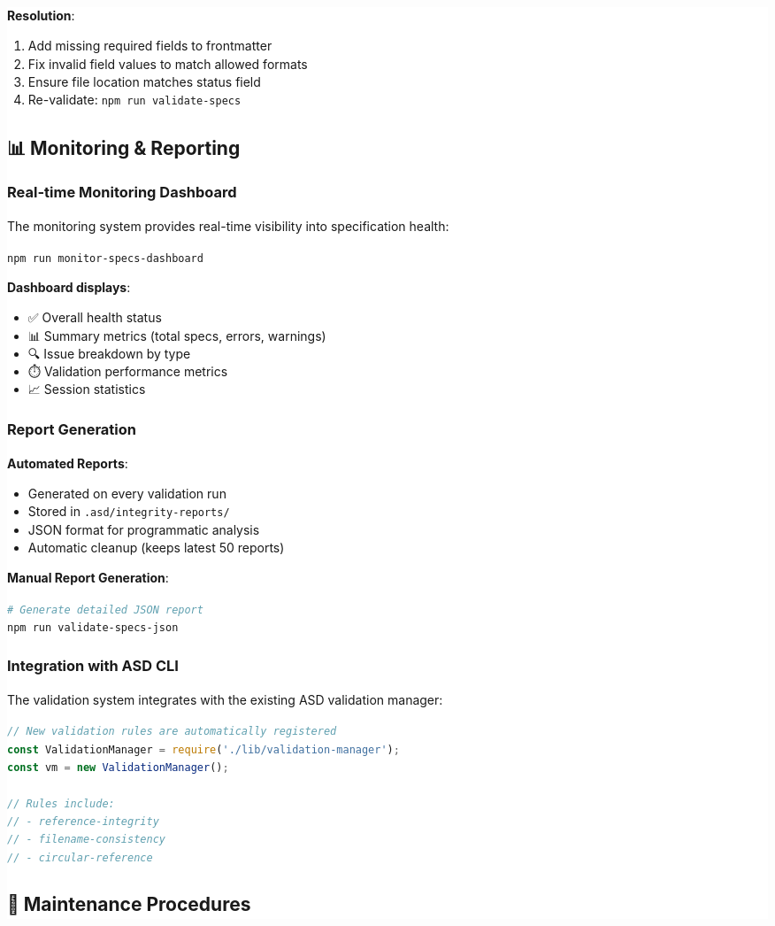 **Resolution**:
1. Add missing required fields to frontmatter
2. Fix invalid field values to match allowed formats
3. Ensure file location matches status field
4. Re-validate: `npm run validate-specs`

## 📊 Monitoring & Reporting

### Real-time Monitoring Dashboard

The monitoring system provides real-time visibility into specification health:

```bash
npm run monitor-specs-dashboard
```

**Dashboard displays**:
- ✅ Overall health status
- 📊 Summary metrics (total specs, errors, warnings)
- 🔍 Issue breakdown by type
- ⏱️ Validation performance metrics
- 📈 Session statistics

### Report Generation

**Automated Reports**:
- Generated on every validation run
- Stored in `.asd/integrity-reports/`
- JSON format for programmatic analysis
- Automatic cleanup (keeps latest 50 reports)

**Manual Report Generation**:
```bash
# Generate detailed JSON report
npm run validate-specs-json
```

### Integration with ASD CLI

The validation system integrates with the existing ASD validation manager:

```javascript
// New validation rules are automatically registered
const ValidationManager = require('./lib/validation-manager');
const vm = new ValidationManager();

// Rules include:
// - reference-integrity
// - filename-consistency  
// - circular-reference
```

## 🔄 Maintenance Procedures
